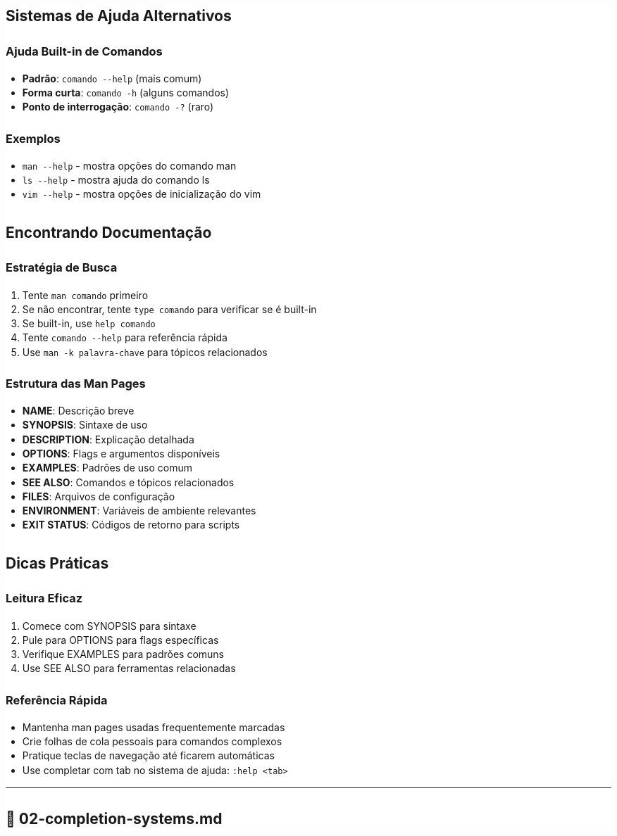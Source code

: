 ## Sistemas de Ajuda Alternativos

### Ajuda Built-in de Comandos
- **Padrão**: `comando --help` (mais comum)
- **Forma curta**: `comando -h` (alguns comandos)
- **Ponto de interrogação**: `comando -?` (raro)

### Exemplos
- `man --help` - mostra opções do comando man
- `ls --help` - mostra ajuda do comando ls
- `vim --help` - mostra opções de inicialização do vim

## Encontrando Documentação

### Estratégia de Busca
1. Tente `man comando` primeiro
2. Se não encontrar, tente `type comando` para verificar se é built-in
3. Se built-in, use `help comando`
4. Tente `comando --help` para referência rápida
5. Use `man -k palavra-chave` para tópicos relacionados

### Estrutura das Man Pages
- **NAME**: Descrição breve
- **SYNOPSIS**: Sintaxe de uso
- **DESCRIPTION**: Explicação detalhada
- **OPTIONS**: Flags e argumentos disponíveis
- **EXAMPLES**: Padrões de uso comum
- **SEE ALSO**: Comandos e tópicos relacionados
- **FILES**: Arquivos de configuração
- **ENVIRONMENT**: Variáveis de ambiente relevantes
- **EXIT STATUS**: Códigos de retorno para scripts

## Dicas Práticas

### Leitura Eficaz
1. Comece com SYNOPSIS para sintaxe
2. Pule para OPTIONS para flags específicas
3. Verifique EXAMPLES para padrões comuns
4. Use SEE ALSO para ferramentas relacionadas

### Referência Rápida
- Mantenha man pages usadas frequentemente marcadas
- Crie folhas de cola pessoais para comandos complexos
- Pratique teclas de navegação até ficarem automáticas
- Use completar com tab no sistema de ajuda: `:help <tab>`
---
## 📁 02-completion-systems.md
